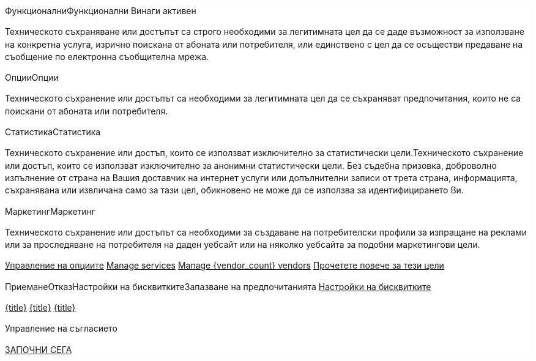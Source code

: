ФункционалниФункционални
Винаги активен

Техническото съхраняване или достъпът са строго необходими за легитимната цел да се даде възможност за използване на конкретна услуга, изрично поискана от абоната или потребителя, или единствено с цел да се осъществи предаване на съобщение по електронна съобщителна мрежа.

ОпцииОпции

Техническото съхранение или достъпът са необходими за легитимната цел да се съхраняват предпочитания, които не са поискани от абоната или потребителя.

СтатистикаСтатистика

Техническото съхранение или достъп, които се използват изключително за статистически цели.Техническото съхранение или достъп, които се използват изключително за анонимни статистически цели. Без съдебна призовка, доброволно изпълнение от страна на Вашия доставчик на интернет услуги или допълнителни записи от трета страна, информацията, съхранявана или извличана само за тази цел, обикновено не може да се използва за идентифицирането Ви.

МаркетингМаркетинг

Техническото съхранение или достъпът са необходими за създаване на потребителски профили за изпращане на реклами или за проследяване на потребителя на даден уебсайт или на няколко уебсайта за подобни маркетингови цели.

[Управление на опциите](https://pravdast.agency/#) [Manage services](https://pravdast.agency/#) [Manage {vendor\_count} vendors](https://pravdast.agency/#) [Прочетете повече за тези цели](https://cookiedatabase.org/tcf/purposes/)

ПриеманеОтказНастройки на бисквиткитеЗапазване на предпочитанията [Настройки на бисквитките](https://pravdast.agency/#)

[{title}](https://pravdast.agency/#) [{title}](https://pravdast.agency/#) [{title}](https://pravdast.agency/#)

Управление на съгласието

[ЗАПОЧНИ СЕГА](https://form.typeform.com/to/GXLaGY98)